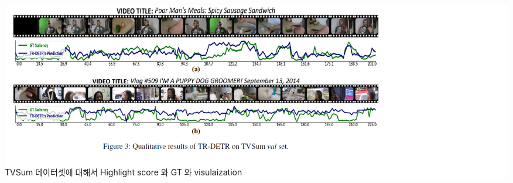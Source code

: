 <img src="/images/TR-DETR/fig3.png" width="650px" alt="alt">

TVSum 데이터셋에 대해서 Highlight score 와 GT 와 visulaization